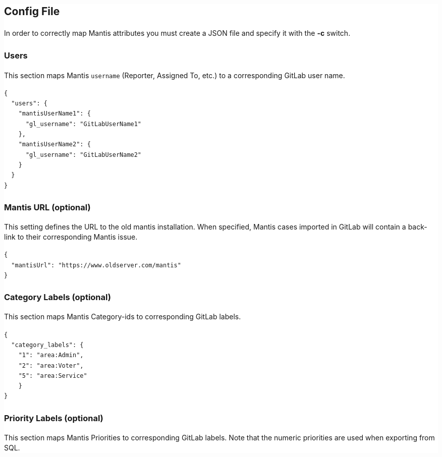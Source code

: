 ## Config File

In order to correctly map Mantis attributes you must create a JSON file and specify it with the **-c** switch.

### Users

This section maps Mantis `username` (Reporter, Assigned To, etc.) to a corresponding GitLab user name.

```
{
  "users": {
    "mantisUserName1": {
      "gl_username": "GitLabUserName1"
    },
    "mantisUserName2": {
      "gl_username": "GitLabUserName2"
    }
  }
}
```

### Mantis URL (optional)

This setting defines the URL to the old mantis installation.  When specified, Mantis cases imported in GitLab
will contain a back-link to their corresponding Mantis issue.

```
{
  "mantisUrl": "https://www.oldserver.com/mantis"
}
```

### Category Labels (optional)

This section maps Mantis Category-ids to corresponding GitLab labels.

```
{
  "category_labels": {
    "1": "area:Admin",
    "2": "area:Voter",
    "5": "area:Service"
    }
}
```

### Priority Labels (optional)

This section maps Mantis Priorities to corresponding GitLab labels.
Note that the numeric priorities are used when exporting from SQL.
